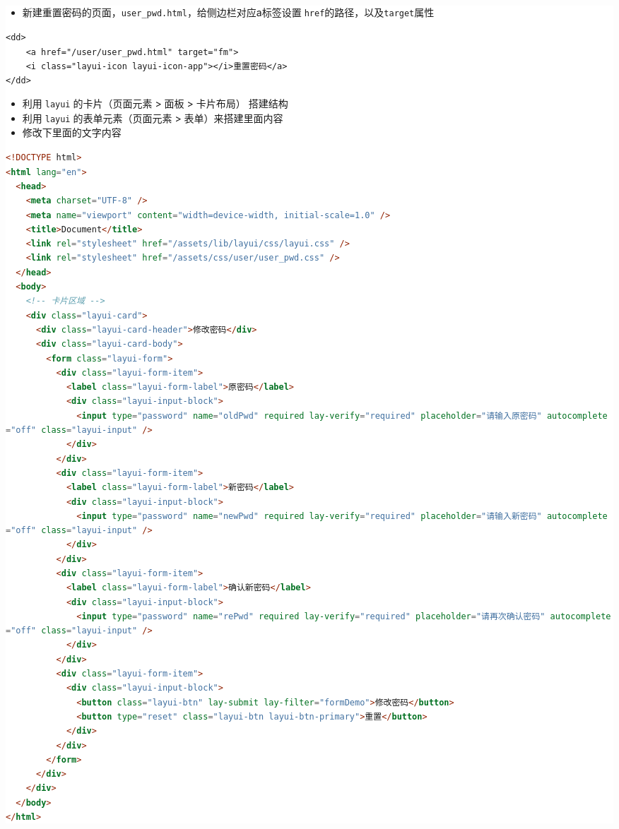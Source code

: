 

- 新建重置密码的页面，`user_pwd.html`，给侧边栏对应a标签设置 `href`的路径，以及`target`属性

```
<dd>
	<a href="/user/user_pwd.html" target="fm">
	<i class="layui-icon layui-icon-app"></i>重置密码</a>
</dd>
```

- 利用 `layui` 的卡片（页面元素 > 面板 > 卡片布局） 搭建结构
- 利用 `layui` 的表单元素（页面元素 > 表单）来搭建里面内容
- 修改下里面的文字内容

```html
<!DOCTYPE html>
<html lang="en">
  <head>
    <meta charset="UTF-8" />
    <meta name="viewport" content="width=device-width, initial-scale=1.0" />
    <title>Document</title>
    <link rel="stylesheet" href="/assets/lib/layui/css/layui.css" />
    <link rel="stylesheet" href="/assets/css/user/user_pwd.css" />
  </head>
  <body>
    <!-- 卡片区域 -->
    <div class="layui-card">
      <div class="layui-card-header">修改密码</div>
      <div class="layui-card-body">
        <form class="layui-form">
          <div class="layui-form-item">
            <label class="layui-form-label">原密码</label>
            <div class="layui-input-block">
              <input type="password" name="oldPwd" required lay-verify="required" placeholder="请输入原密码" autocomplete="off" class="layui-input" />
            </div>
          </div>
          <div class="layui-form-item">
            <label class="layui-form-label">新密码</label>
            <div class="layui-input-block">
              <input type="password" name="newPwd" required lay-verify="required" placeholder="请输入新密码" autocomplete="off" class="layui-input" />
            </div>
          </div>
          <div class="layui-form-item">
            <label class="layui-form-label">确认新密码</label>
            <div class="layui-input-block">
              <input type="password" name="rePwd" required lay-verify="required" placeholder="请再次确认密码" autocomplete="off" class="layui-input" />
            </div>
          </div>
          <div class="layui-form-item">
            <div class="layui-input-block">
              <button class="layui-btn" lay-submit lay-filter="formDemo">修改密码</button>
              <button type="reset" class="layui-btn layui-btn-primary">重置</button>
            </div>
          </div>
        </form>
      </div>
    </div>
  </body>
</html>
```
